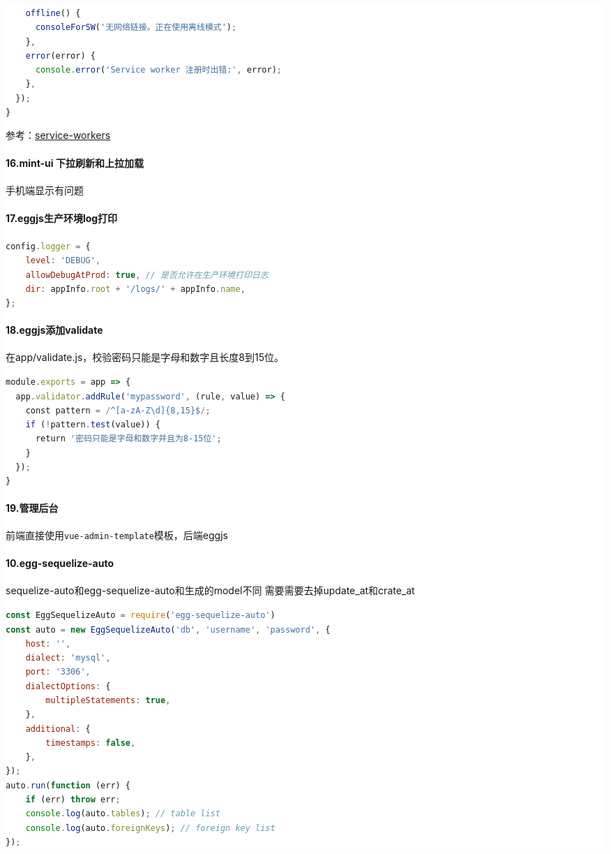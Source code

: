 ```javascript
    offline() {
      consoleForSW('无网络链接。正在使用离线模式');
    },
    error(error) {
      console.error('Service worker 注册时出错:', error);
    },
  });
}
```
参考：[service-workers](https://developers.google.cn/web/fundamentals/primers/service-workers/?hl=zh)

#### 16.mint-ui 下拉刷新和上拉加载
手机端显示有问题

#### 17.eggjs生产环境log打印
```javascript
config.logger = {
	level: 'DEBUG',
	allowDebugAtProd: true, // 是否允许在生产环境打印日志
	dir: appInfo.root + '/logs/' + appInfo.name,
};
```

#### 18.eggjs添加validate
在app/validate.js，校验密码只能是字母和数字且长度8到15位。
```javascript
module.exports = app => {
  app.validator.addRule('mypassword', (rule, value) => {
    const pattern = /^[a-zA-Z\d]{8,15}$/;
    if (!pattern.test(value)) {
      return '密码只能是字母和数字并且为8-15位';
    }
  });
}
```


#### 19.管理后台
前端直接使用`vue-admin-template`模板，后端eggjs

#### 10.egg-sequelize-auto
sequelize-auto和egg-sequelize-auto和生成的model不同
需要需要去掉update_at和crate_at
```javascript
const EggSequelizeAuto = require('egg-sequelize-auto')
const auto = new EggSequelizeAuto('db', 'username', 'password', {
    host: '',
    dialect: 'mysql',
    port: '3306',
    dialectOptions: {
        multipleStatements: true,
    },
    additional: {
        timestamps: false,
    },
});
auto.run(function (err) {
    if (err) throw err;
    console.log(auto.tables); // table list
    console.log(auto.foreignKeys); // foreign key list
});
```
